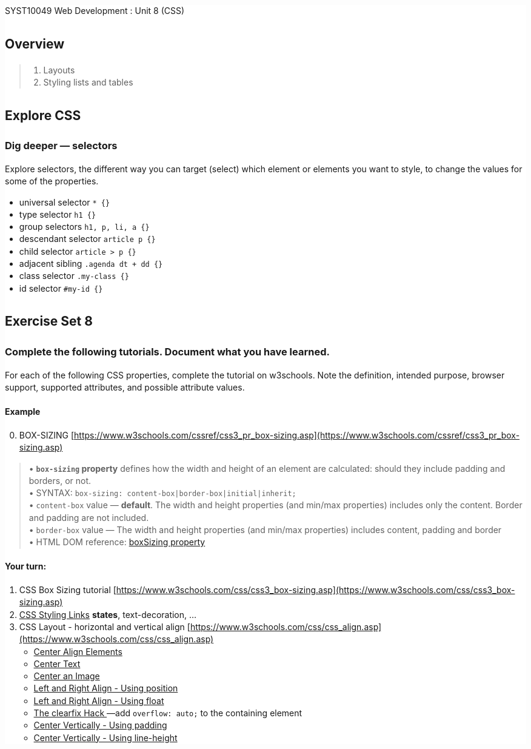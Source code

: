 SYST10049 Web Development
: Unit 8 (CSS)

## Overview
> 1. Layouts
> 2. Styling lists and tables


## Explore CSS 

### Dig deeper &mdash; selectors
Explore selectors, the different way you can target (select) which element or elements you want to style, to change the values for some of the properties.
* universal selector `* {}`
* type selector `h1 {}`
* group selectors `h1, p, li, a {}`
* descendant selector `article p {}`
* child selector `article > p {}`
* adjacent sibling `.agenda dt + dd {}`
* class selector `.my-class {}`
* id selector `#my-id {}`


## Exercise Set 8

### Complete the following tutorials. Document what you have learned.
For each of the following CSS properties, complete the tutorial on w3schools.  Note the definition, intended purpose, browser support, supported attributes, and possible attribute values.
#### Example
0. BOX-SIZING [https://www.w3schools.com/cssref/css3_pr_box-sizing.asp](https://www.w3schools.com/cssref/css3_pr_box-sizing.asp)

> &bull; **`box-sizing` property** defines how the width and height of an element are calculated: should they include padding and borders, or not.<br> &bull; SYNTAX: `box-sizing: content-box|border-box|initial|inherit;`<br>&bull; `content-box` value &mdash; **default**. The width and height properties (and min/max properties) includes only the content. Border and padding are not included.  <br> &bull; `border-box` value &mdash; The width and height properties (and min/max properties) includes content, padding and border<br> &bull; HTML DOM reference: [boxSizing property](https://www.w3schools.com/jsref/prop_style_boxsizing.asp)

#### Your turn:
1. CSS Box Sizing tutorial [https://www.w3schools.com/css/css3_box-sizing.asp](https://www.w3schools.com/css/css3_box-sizing.asp)
2. [CSS Styling Links](https://www.w3schools.com/css/css_link.asp) **states**, text-decoration, &hellip;
3. CSS Layout - horizontal and vertical align [https://www.w3schools.com/css/css_align.asp](https://www.w3schools.com/css/css_align.asp) 
	- [Center Align Elements](https://www.w3schools.com/css/tryit.asp?filename=trycss_align_container)
	- [Center Text](https://www.w3schools.com/css/tryit.asp?filename=trycss_align_text)
	- [Center an Image](https://www.w3schools.com/css/tryit.asp?filename=trycss_align_image)
	- [Left and Right Align - Using position](https://www.w3schools.com/css/tryit.asp?filename=trycss_align_pos)
	- [Left and Right Align - Using float](https://www.w3schools.com/css/tryit.asp?filename=trycss_align_float)
	- [The clearfix Hack ](https://www.w3schools.com/css/tryit.asp?filename=trycss_layout_clearfix) &mdash;add `overflow: auto;` to the containing element
	- [Center Vertically - Using padding](https://www.w3schools.com/css/tryit.asp?filename=trycss_align_padding)
	- [Center Vertically - Using line-height](https://www.w3schools.com/css/tryit.asp?filename=trycss_align_line-height)